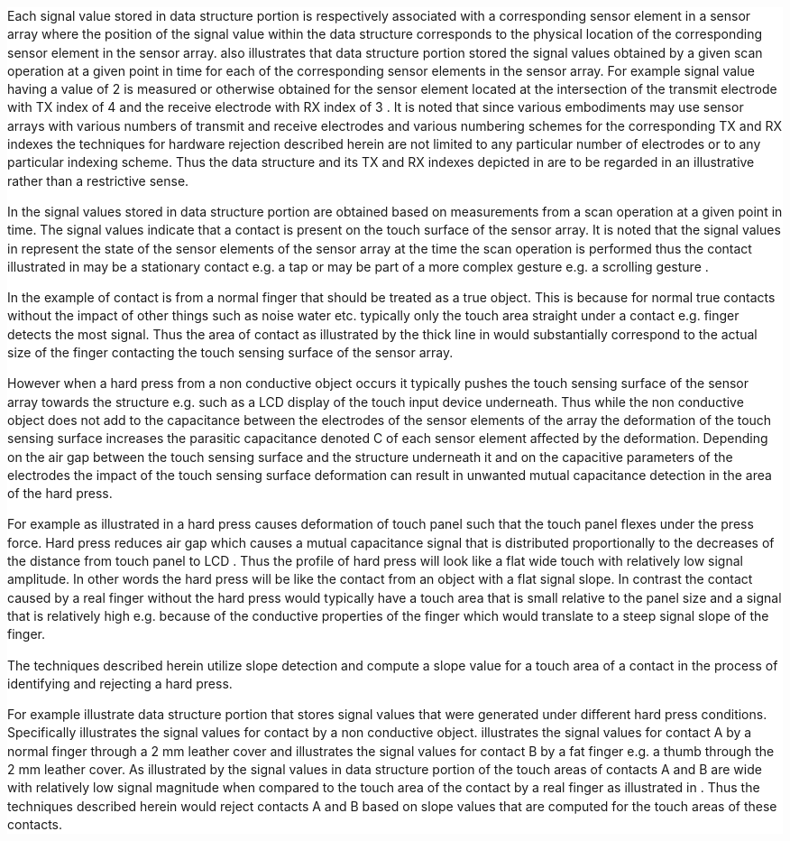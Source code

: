 Each signal value stored in data structure portion is respectively associated with a corresponding sensor element in a sensor array where the position of the signal value within the data structure corresponds to the physical location of the corresponding sensor element in the sensor array. also illustrates that data structure portion stored the signal values obtained by a given scan operation at a given point in time for each of the corresponding sensor elements in the sensor array. For example signal value having a value of 2 is measured or otherwise obtained for the sensor element located at the intersection of the transmit electrode with TX index of 4 and the receive electrode with RX index of 3 . It is noted that since various embodiments may use sensor arrays with various numbers of transmit and receive electrodes and various numbering schemes for the corresponding TX and RX indexes the techniques for hardware rejection described herein are not limited to any particular number of electrodes or to any particular indexing scheme. Thus the data structure and its TX and RX indexes depicted in are to be regarded in an illustrative rather than a restrictive sense.

In the signal values stored in data structure portion are obtained based on measurements from a scan operation at a given point in time. The signal values indicate that a contact is present on the touch surface of the sensor array. It is noted that the signal values in represent the state of the sensor elements of the sensor array at the time the scan operation is performed thus the contact illustrated in may be a stationary contact e.g. a tap or may be part of a more complex gesture e.g. a scrolling gesture .

In the example of contact is from a normal finger that should be treated as a true object. This is because for normal true contacts without the impact of other things such as noise water etc. typically only the touch area straight under a contact e.g. finger detects the most signal. Thus the area of contact as illustrated by the thick line in would substantially correspond to the actual size of the finger contacting the touch sensing surface of the sensor array.

However when a hard press from a non conductive object occurs it typically pushes the touch sensing surface of the sensor array towards the structure e.g. such as a LCD display of the touch input device underneath. Thus while the non conductive object does not add to the capacitance between the electrodes of the sensor elements of the array the deformation of the touch sensing surface increases the parasitic capacitance denoted C of each sensor element affected by the deformation. Depending on the air gap between the touch sensing surface and the structure underneath it and on the capacitive parameters of the electrodes the impact of the touch sensing surface deformation can result in unwanted mutual capacitance detection in the area of the hard press.

For example as illustrated in a hard press causes deformation of touch panel such that the touch panel flexes under the press force. Hard press reduces air gap which causes a mutual capacitance signal that is distributed proportionally to the decreases of the distance from touch panel to LCD . Thus the profile of hard press will look like a flat wide touch with relatively low signal amplitude. In other words the hard press will be like the contact from an object with a flat signal slope. In contrast the contact caused by a real finger without the hard press would typically have a touch area that is small relative to the panel size and a signal that is relatively high e.g. because of the conductive properties of the finger which would translate to a steep signal slope of the finger.

The techniques described herein utilize slope detection and compute a slope value for a touch area of a contact in the process of identifying and rejecting a hard press.

For example illustrate data structure portion that stores signal values that were generated under different hard press conditions. Specifically illustrates the signal values for contact by a non conductive object. illustrates the signal values for contact A by a normal finger through a 2 mm leather cover and illustrates the signal values for contact B by a fat finger e.g. a thumb through the 2 mm leather cover. As illustrated by the signal values in data structure portion of the touch areas of contacts A and B are wide with relatively low signal magnitude when compared to the touch area of the contact by a real finger as illustrated in . Thus the techniques described herein would reject contacts A and B based on slope values that are computed for the touch areas of these contacts.
